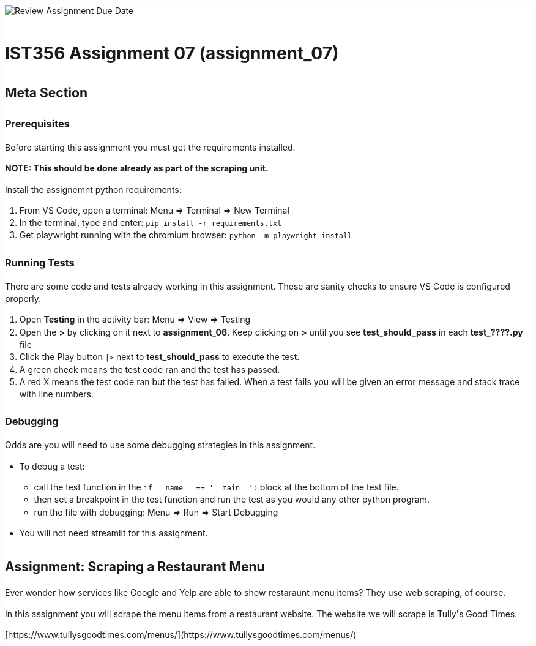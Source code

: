 [![Review Assignment Due Date](https://classroom.github.com/assets/deadline-readme-button-22041afd0340ce965d47ae6ef1cefeee28c7c493a6346c4f15d667ab976d596c.svg)](https://classroom.github.com/a/RFKOBLUF)
# IST356 Assignment 07 (assignment_07)

## Meta Section

### Prerequisites 

Before starting this assignment you must get the requirements installed. 

**NOTE: This should be done already as part of the scraping unit.**

Install the assignemnt python requirements:

1. From VS Code, open a terminal: Menu => Terminal => New Terminal
2. In the terminal, type and enter: `pip install -r requirements.txt`
3. Get playwright running with the chromium browser: `python -m playwright install`

### Running Tests

There are some code and tests already working in this assignment. These are sanity checks to ensure VS Code is configured properly.

1. Open **Testing** in the activity bar: Menu => View => Testing
2. Open the **>** by clicking on it next to **assignment_06**. Keep clicking on **>** until you see **test_should_pass** in each  **test_????.py** file
4. Click the Play button `|>` next to **test_should_pass** to execute the test. 
5. A green check means the test code ran and the test has passed.
6. A red X means the test code ran but the test has failed. When a test fails you will be given an error message and stack trace with line numbers.

### Debugging

Odds are you will need to use some debugging strategies in this assignment. 

- To debug a test:
    - call the test function in the `if __name__ == '__main__':` block at the bottom of the test file.
    - then set a breakpoint in the test function and run the test as you would any other python program.
    - run the file with debugging: Menu => Run => Start Debugging

- You will not need streamlit for this assignment.

## Assignment: Scraping a Restaurant Menu

Ever wonder how services like Google and Yelp are able to show restaraunt menu items? They use web scraping, of course.

In this assignment you will scrape the menu items from a restaurant website. The website we will scrape is Tully's Good Times.

[https://www.tullysgoodtimes.com/menus/](https://www.tullysgoodtimes.com/menus/)

